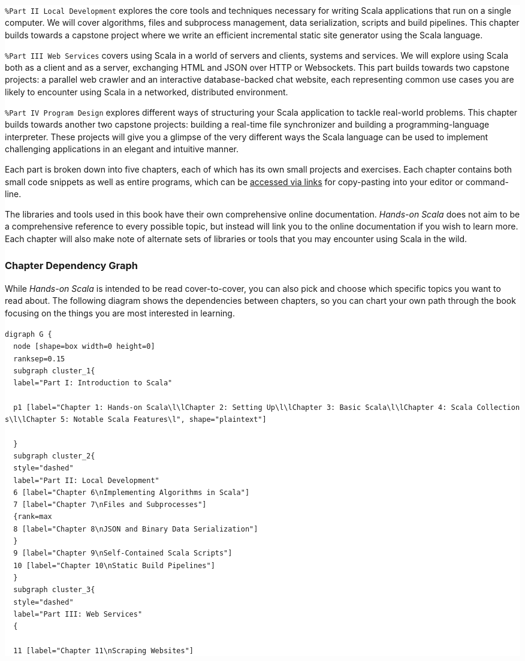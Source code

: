`%Part II Local Development` explores the core tools and techniques necessary
for writing Scala applications that run on a single computer. We will cover
algorithms, files and subprocess management, data serialization, scripts and
build pipelines. This chapter builds towards a capstone project where we write
an efficient incremental static site generator using the Scala language.

`%Part III Web Services` covers using Scala in a world of servers and clients,
systems and services. We will explore using Scala both as a client and as a
server, exchanging HTML and JSON over HTTP or Websockets. This part builds
towards two capstone projects: a parallel web crawler and an interactive
database-backed chat website, each representing common use cases you are likely
to encounter using Scala in a networked, distributed environment.

`%Part IV Program Design` explores different ways of structuring your Scala
application to tackle real-world problems. This chapter builds towards another
two capstone projects: building a real-time file synchronizer and building a
programming-language interpreter. These projects will give you a glimpse of the
very different ways the Scala language can be used to implement challenging
applications in an elegant and intuitive manner.

Each part is broken down into five chapters, each of which has its own small
projects and exercises. Each chapter contains both small code snippets as well
as entire programs, which can be [accessed via links](#online-materials) for
copy-pasting into your editor or command-line.

The libraries and tools used in this book have their own comprehensive online
documentation. *Hands-on Scala* does not aim to be a comprehensive reference to
every possible topic, but instead will link you to the online documentation if
you wish to learn more. Each chapter will also make note of alternate sets of
libraries or tools that you may encounter using Scala in the wild.

### Chapter Dependency Graph

While *Hands-on Scala* is intended to be read cover-to-cover, you can also pick
and choose which specific topics you want to read about. The following diagram
shows the dependencies between chapters, so you can chart your own path through
the book focusing on the things you are most interested in learning.

```graphviz
digraph G {
  node [shape=box width=0 height=0]
  ranksep=0.15
  subgraph cluster_1{
  label="Part I: Introduction to Scala"

  p1 [label="Chapter 1: Hands-on Scala\l\lChapter 2: Setting Up\l\lChapter 3: Basic Scala\l\lChapter 4: Scala Collections\l\lChapter 5: Notable Scala Features\l", shape="plaintext"]

  }
  subgraph cluster_2{
  style="dashed"
  label="Part II: Local Development"
  6 [label="Chapter 6\nImplementing Algorithms in Scala"]
  7 [label="Chapter 7\nFiles and Subprocesses"]
  {rank=max
  8 [label="Chapter 8\nJSON and Binary Data Serialization"]
  }
  9 [label="Chapter 9\nSelf-Contained Scala Scripts"]
  10 [label="Chapter 10\nStatic Build Pipelines"]
  }
  subgraph cluster_3{
  style="dashed"
  label="Part III: Web Services"
  {

  11 [label="Chapter 11\nScraping Websites"]
```